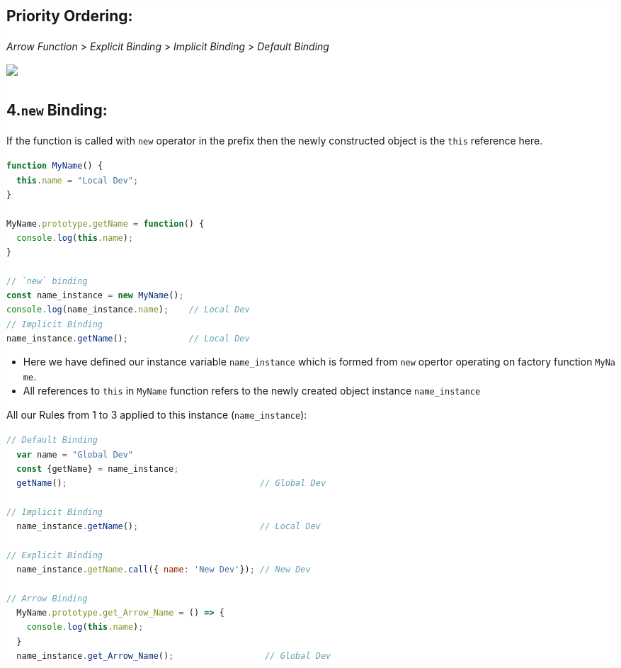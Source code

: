 ## Priority Ordering:

*Arrow Function* > *Explicit Binding* > *Implicit Binding* > *Default Binding*

![](https://media.giphy.com/media/ubpB6XcvpYMF2/giphy.gif)


## 4.`new` Binding:
  If the function is called with `new` operator in the prefix then the newly constructed object is the `this` reference here.

  ```js
  function MyName() {
    this.name = "Local Dev";
  }

  MyName.prototype.getName = function() {
    console.log(this.name);
  }

  // `new` binding
  const name_instance = new MyName();
  console.log(name_instance.name);    // Local Dev
  // Implicit Binding
  name_instance.getName();            // Local Dev

  ```

   - Here we have defined our instance variable `name_instance` which is formed from `new` opertor operating on factory function `MyName`.
   - All references to `this` in `MyName` function refers to the newly created object instance `name_instance`

  All our Rules from 1 to 3 applied to this instance (`name_instance`):

  ```js
  // Default Binding
    var name = "Global Dev"
    const {getName} = name_instance;
    getName();                                      // Global Dev

  // Implicit Binding
    name_instance.getName();                        // Local Dev

  // Explicit Binding
    name_instance.getName.call({ name: 'New Dev'}); // New Dev

  // Arrow Binding
    MyName.prototype.get_Arrow_Name = () => {
      console.log(this.name);
    }
    name_instance.get_Arrow_Name();                  // Global Dev
  ```
